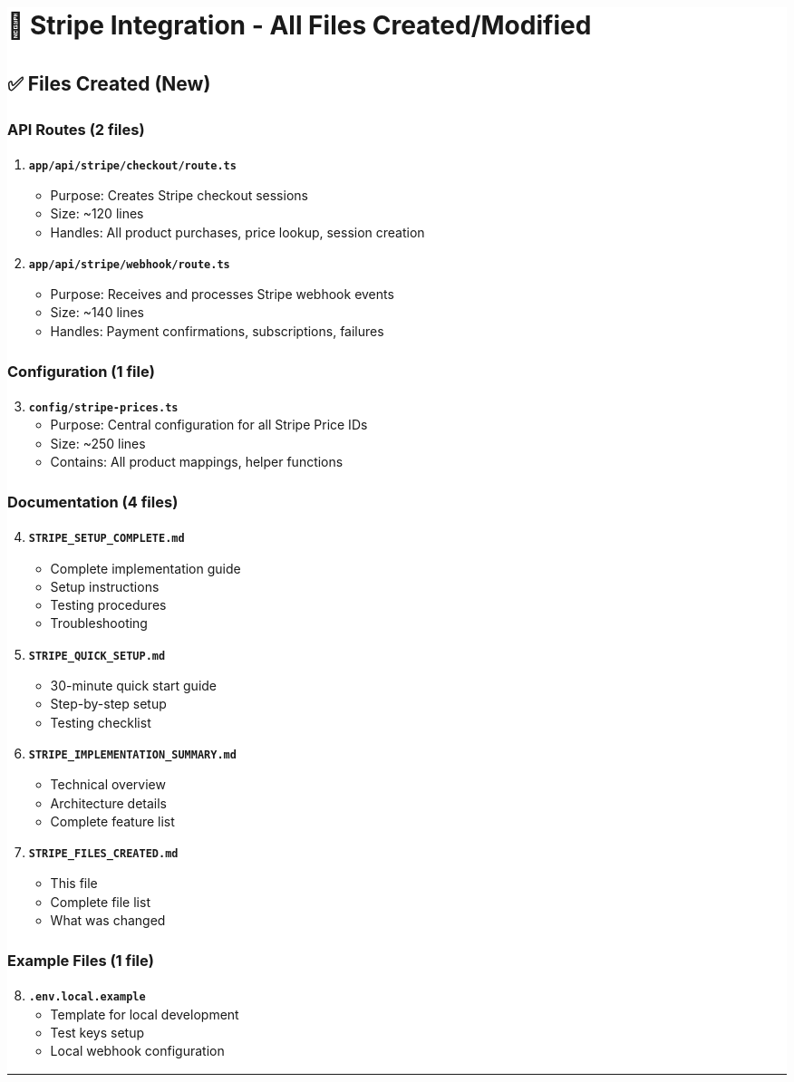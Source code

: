 # 📁 Stripe Integration - All Files Created/Modified

## ✅ **Files Created (New)**

### **API Routes (2 files)**

1. **`app/api/stripe/checkout/route.ts`**
   - Purpose: Creates Stripe checkout sessions
   - Size: ~120 lines
   - Handles: All product purchases, price lookup, session creation

2. **`app/api/stripe/webhook/route.ts`**
   - Purpose: Receives and processes Stripe webhook events
   - Size: ~140 lines
   - Handles: Payment confirmations, subscriptions, failures

### **Configuration (1 file)**

3. **`config/stripe-prices.ts`**
   - Purpose: Central configuration for all Stripe Price IDs
   - Size: ~250 lines
   - Contains: All product mappings, helper functions

### **Documentation (4 files)**

4. **`STRIPE_SETUP_COMPLETE.md`**
   - Complete implementation guide
   - Setup instructions
   - Testing procedures
   - Troubleshooting

5. **`STRIPE_QUICK_SETUP.md`**
   - 30-minute quick start guide
   - Step-by-step setup
   - Testing checklist

6. **`STRIPE_IMPLEMENTATION_SUMMARY.md`**
   - Technical overview
   - Architecture details
   - Complete feature list

7. **`STRIPE_FILES_CREATED.md`**
   - This file
   - Complete file list
   - What was changed

### **Example Files (1 file)**

8. **`.env.local.example`**
   - Template for local development
   - Test keys setup
   - Local webhook configuration

---
